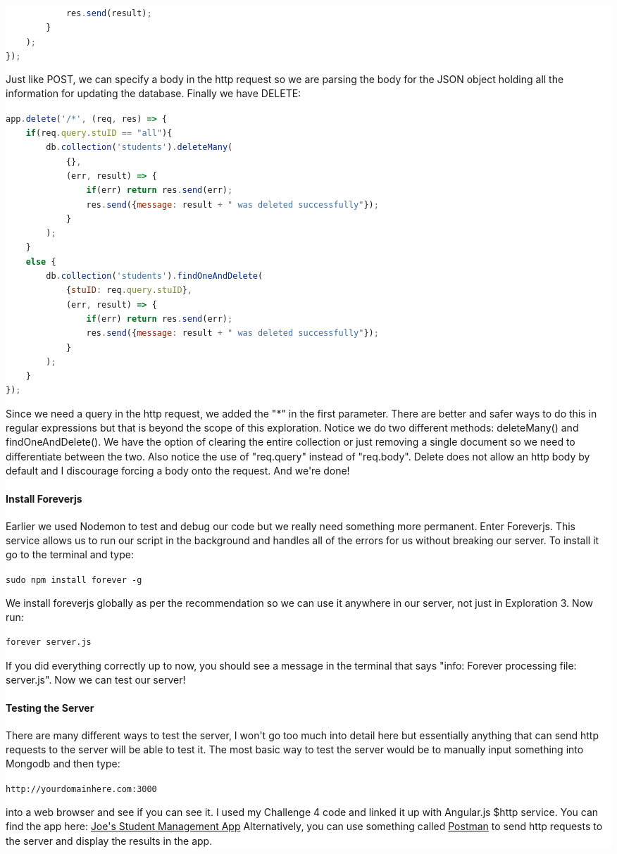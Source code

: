```Javascript
            res.send(result);
        }
    );
});
```
Just like POST, we can specify a body in the http request so we are parsing the body for the JSON object holding all the information for updating the database. Finally we have DELETE:
```Javascript
app.delete('/*', (req, res) => {
    if(req.query.stuID == "all"){
        db.collection('students').deleteMany(
            {},
            (err, result) => {
                if(err) return res.send(err);
                res.send({message: result + " was deleted successfully"});
            }
        );
    }
    else {
        db.collection('students').findOneAndDelete(
            {stuID: req.query.stuID},
            (err, result) => {
                if(err) return res.send(err);
                res.send({message: result + " was deleted successfully"});
            }    
        );
    }
});
```
Since we need a query in the http request, we added the "*" in the first parameter. There are better and safer ways to do this in regular expressions but that is beyond the scope of this exploration. Notice we do two different methods: deleteMany() and findOneAndDelete(). We have the option of clearing the entire collection or just removing a single document so we need to differentiate between the two. Also notice the use of "req.query" instead of "req.body". Delete does not allow an http body by default and I discourage forcing a body onto the request. And we're done!

#### Install Foreverjs
Earlier we used Nodemon to test and debug our code but we really need something more permanent. Enter Foreverjs. This service allows us to run our script in the background and handles all of the errors for us without breaking our server. To install it go to the terminal and type:
```Shell
sudo npm install forever -g
```
We install foreverjs globally as per the recommendation so we can use it anywhere in our server, not just in Exploration 3. Now run:
```Shell
forever server.js
```
If you did everything correctly up to now, you should see a message in the terminal that says "info: Forever processing file: server.js". Now we can test our server!

#### Testing the Server
There are many different ways to test the server, I won't go too much into detail here but essentially anything that can send http requests to the server will be able to test it. The most basic way to test the server would be to manually input something into Mongodb and then type:
```URL
http://yourdomainhere.com:3000
```
into a web browser and see if you can see it. I used my Challenge 4 code and linked it up with Angular.js $http service. You can find the app here: [Joe's Student Management App](http://joewong.me/CS4830/Exploration3)
Alternatively, you can use something called [Postman](https://www.getpostman.com/) to send http requests to the server and display the results in the app.
